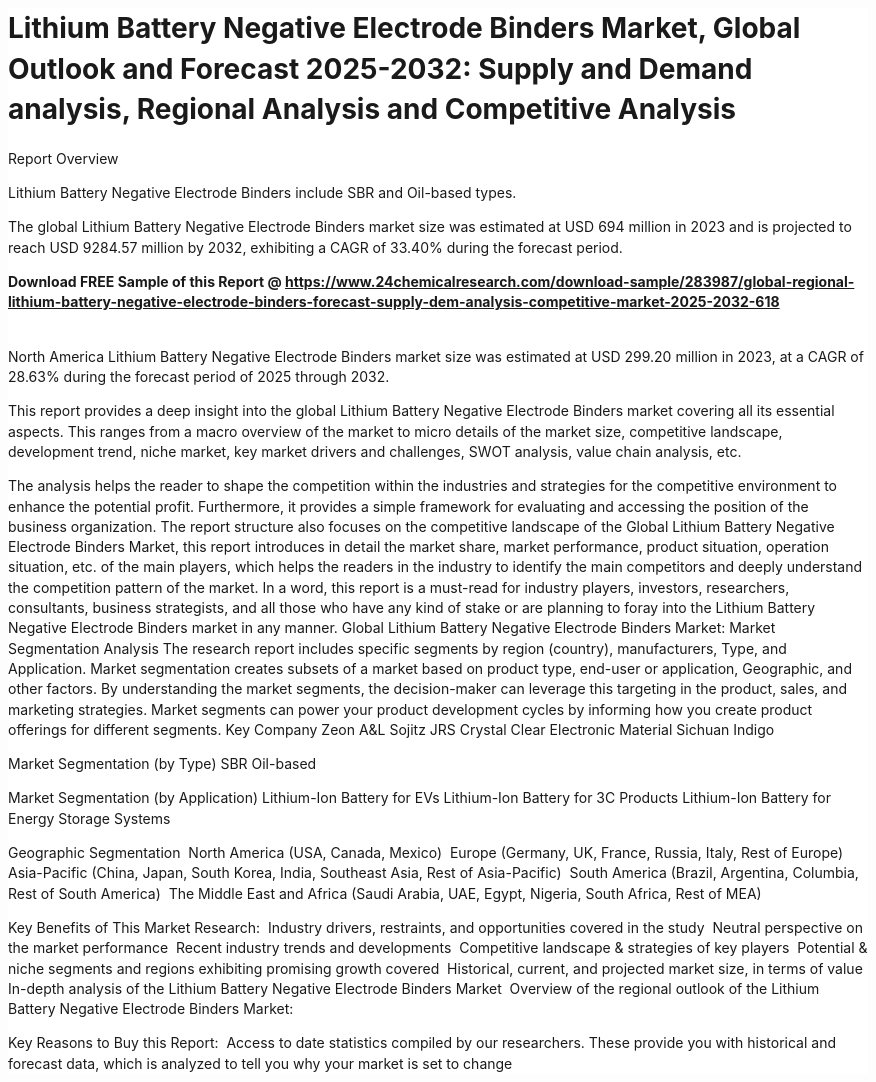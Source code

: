 <h1>Lithium Battery Negative Electrode Binders Market, Global Outlook and Forecast 2025-2032: Supply and Demand analysis, Regional Analysis and Competitive Analysis</h1><p>Report Overview</p><p>
Lithium Battery Negative Electrode Binders include SBR and Oil-based types.</p><p>
The global Lithium Battery Negative Electrode Binders market size was estimated at USD 694 million in 2023 and is projected to reach USD 9284.57 million by 2032, exhibiting a CAGR of 33.40% during the forecast period.</p><div><b>Download FREE Sample of this Report @ 
            <a href="https://www.24chemicalresearch.com/download-sample/283987/global-regional-lithium-battery-negative-electrode-binders-forecast-supply-dem-analysis-competitive-market-2025-2032-618">
            https://www.24chemicalresearch.com/download-sample/283987/global-regional-lithium-battery-negative-electrode-binders-forecast-supply-dem-analysis-competitive-market-2025-2032-618</a></b></div><br><p>
North America Lithium Battery Negative Electrode Binders market size was estimated at USD 299.20 million in 2023, at a CAGR of 28.63% during the forecast period of 2025 through 2032.</p><p>
This report provides a deep insight into the global Lithium Battery Negative Electrode Binders market covering all its essential aspects. This ranges from a macro overview of the market to micro details of the market size, competitive landscape, development trend, niche market, key market drivers and challenges, SWOT analysis, value chain analysis, etc.</p><p>
The analysis helps the reader to shape the competition within the industries and strategies for the competitive environment to enhance the potential profit. Furthermore, it provides a simple framework for evaluating and accessing the position of the business organization. The report structure also focuses on the competitive landscape of the Global Lithium Battery Negative Electrode Binders Market, this report introduces in detail the market share, market performance, product situation, operation situation, etc. of the main players, which helps the readers in the industry to identify the main competitors and deeply understand the competition pattern of the market.
In a word, this report is a must-read for industry players, investors, researchers, consultants, business strategists, and all those who have any kind of stake or are planning to foray into the Lithium Battery Negative Electrode Binders market in any manner.
Global Lithium Battery Negative Electrode Binders Market: Market Segmentation Analysis
The research report includes specific segments by region (country), manufacturers, Type, and Application. Market segmentation creates subsets of a market based on product type, end-user or application, Geographic, and other factors. By understanding the market segments, the decision-maker can leverage this targeting in the product, sales, and marketing strategies. Market segments can power your product development cycles by informing how you create product offerings for different segments.
Key Company
Zeon
A&amp;L
Sojitz
JRS
Crystal Clear Electronic Material
Sichuan Indigo</p><p>
Market Segmentation (by Type)
SBR
Oil-based</p><p>
Market Segmentation (by Application)
Lithium-Ion Battery for EVs
Lithium-Ion Battery for 3C Products
Lithium-Ion Battery for Energy Storage Systems</p><p>
Geographic Segmentation
 North America (USA, Canada, Mexico)
 Europe (Germany, UK, France, Russia, Italy, Rest of Europe)
 Asia-Pacific (China, Japan, South Korea, India, Southeast Asia, Rest of Asia-Pacific)
 South America (Brazil, Argentina, Columbia, Rest of South America)
 The Middle East and Africa (Saudi Arabia, UAE, Egypt, Nigeria, South Africa, Rest of MEA)</p><p>
Key Benefits of This Market Research:
 Industry drivers, restraints, and opportunities covered in the study
 Neutral perspective on the market performance
 Recent industry trends and developments
 Competitive landscape &amp; strategies of key players
 Potential &amp; niche segments and regions exhibiting promising growth covered
 Historical, current, and projected market size, in terms of value
 In-depth analysis of the Lithium Battery Negative Electrode Binders Market
 Overview of the regional outlook of the Lithium Battery Negative Electrode Binders Market:</p><p>
Key Reasons to Buy this Report:
 Access to date statistics compiled by our researchers. These provide you with historical and forecast data, which is analyzed to tell you why your market is set to change